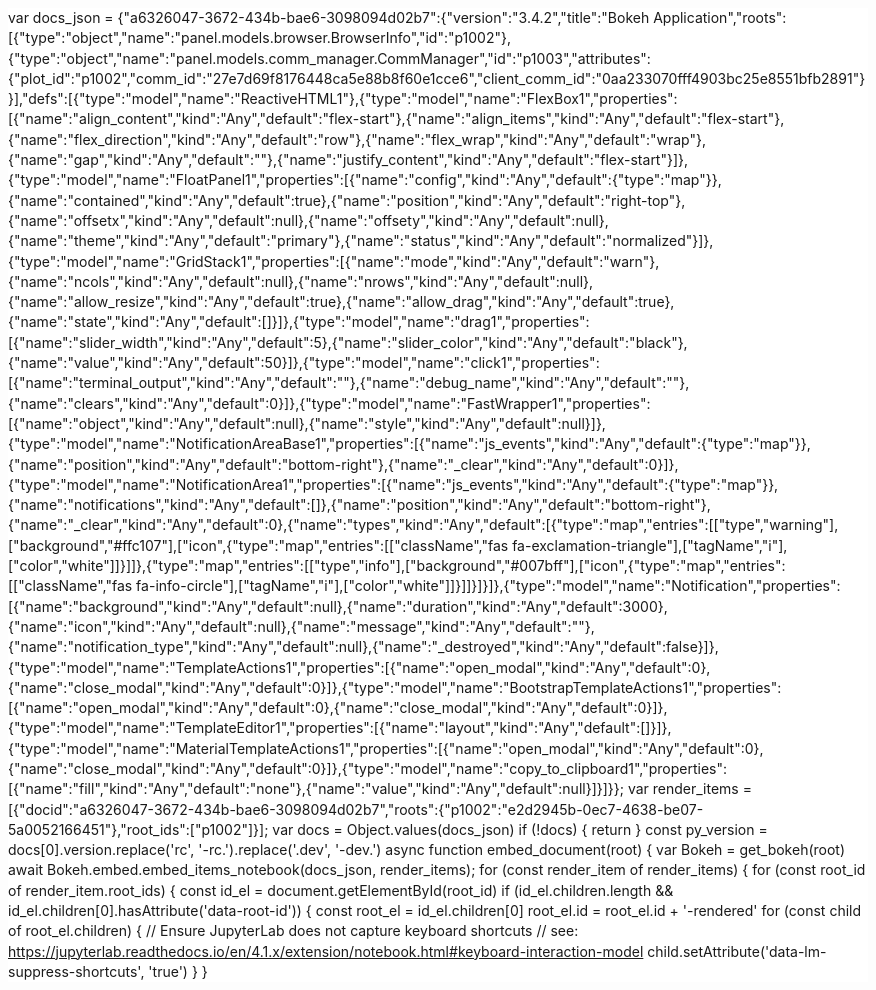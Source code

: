   var docs_json = {"a6326047-3672-434b-bae6-3098094d02b7":{"version":"3.4.2","title":"Bokeh Application","roots":[{"type":"object","name":"panel.models.browser.BrowserInfo","id":"p1002"},{"type":"object","name":"panel.models.comm_manager.CommManager","id":"p1003","attributes":{"plot_id":"p1002","comm_id":"27e7d69f8176448ca5e88b8f60e1cce6","client_comm_id":"0aa233070fff4903bc25e8551bfb2891"}}],"defs":[{"type":"model","name":"ReactiveHTML1"},{"type":"model","name":"FlexBox1","properties":[{"name":"align_content","kind":"Any","default":"flex-start"},{"name":"align_items","kind":"Any","default":"flex-start"},{"name":"flex_direction","kind":"Any","default":"row"},{"name":"flex_wrap","kind":"Any","default":"wrap"},{"name":"gap","kind":"Any","default":""},{"name":"justify_content","kind":"Any","default":"flex-start"}]},{"type":"model","name":"FloatPanel1","properties":[{"name":"config","kind":"Any","default":{"type":"map"}},{"name":"contained","kind":"Any","default":true},{"name":"position","kind":"Any","default":"right-top"},{"name":"offsetx","kind":"Any","default":null},{"name":"offsety","kind":"Any","default":null},{"name":"theme","kind":"Any","default":"primary"},{"name":"status","kind":"Any","default":"normalized"}]},{"type":"model","name":"GridStack1","properties":[{"name":"mode","kind":"Any","default":"warn"},{"name":"ncols","kind":"Any","default":null},{"name":"nrows","kind":"Any","default":null},{"name":"allow_resize","kind":"Any","default":true},{"name":"allow_drag","kind":"Any","default":true},{"name":"state","kind":"Any","default":[]}]},{"type":"model","name":"drag1","properties":[{"name":"slider_width","kind":"Any","default":5},{"name":"slider_color","kind":"Any","default":"black"},{"name":"value","kind":"Any","default":50}]},{"type":"model","name":"click1","properties":[{"name":"terminal_output","kind":"Any","default":""},{"name":"debug_name","kind":"Any","default":""},{"name":"clears","kind":"Any","default":0}]},{"type":"model","name":"FastWrapper1","properties":[{"name":"object","kind":"Any","default":null},{"name":"style","kind":"Any","default":null}]},{"type":"model","name":"NotificationAreaBase1","properties":[{"name":"js_events","kind":"Any","default":{"type":"map"}},{"name":"position","kind":"Any","default":"bottom-right"},{"name":"_clear","kind":"Any","default":0}]},{"type":"model","name":"NotificationArea1","properties":[{"name":"js_events","kind":"Any","default":{"type":"map"}},{"name":"notifications","kind":"Any","default":[]},{"name":"position","kind":"Any","default":"bottom-right"},{"name":"_clear","kind":"Any","default":0},{"name":"types","kind":"Any","default":[{"type":"map","entries":[["type","warning"],["background","#ffc107"],["icon",{"type":"map","entries":[["className","fas fa-exclamation-triangle"],["tagName","i"],["color","white"]]}]]},{"type":"map","entries":[["type","info"],["background","#007bff"],["icon",{"type":"map","entries":[["className","fas fa-info-circle"],["tagName","i"],["color","white"]]}]]}]}]},{"type":"model","name":"Notification","properties":[{"name":"background","kind":"Any","default":null},{"name":"duration","kind":"Any","default":3000},{"name":"icon","kind":"Any","default":null},{"name":"message","kind":"Any","default":""},{"name":"notification_type","kind":"Any","default":null},{"name":"_destroyed","kind":"Any","default":false}]},{"type":"model","name":"TemplateActions1","properties":[{"name":"open_modal","kind":"Any","default":0},{"name":"close_modal","kind":"Any","default":0}]},{"type":"model","name":"BootstrapTemplateActions1","properties":[{"name":"open_modal","kind":"Any","default":0},{"name":"close_modal","kind":"Any","default":0}]},{"type":"model","name":"TemplateEditor1","properties":[{"name":"layout","kind":"Any","default":[]}]},{"type":"model","name":"MaterialTemplateActions1","properties":[{"name":"open_modal","kind":"Any","default":0},{"name":"close_modal","kind":"Any","default":0}]},{"type":"model","name":"copy_to_clipboard1","properties":[{"name":"fill","kind":"Any","default":"none"},{"name":"value","kind":"Any","default":null}]}]}};
  var render_items = [{"docid":"a6326047-3672-434b-bae6-3098094d02b7","roots":{"p1002":"e2d2945b-0ec7-4638-be07-5a0052166451"},"root_ids":["p1002"]}];
  var docs = Object.values(docs_json)
  if (!docs) {
    return
  }
  const py_version = docs[0].version.replace('rc', '-rc.').replace('.dev', '-dev.')
  async function embed_document(root) {
    var Bokeh = get_bokeh(root)
    await Bokeh.embed.embed_items_notebook(docs_json, render_items);
    for (const render_item of render_items) {
      for (const root_id of render_item.root_ids) {
	const id_el = document.getElementById(root_id)
	if (id_el.children.length && id_el.children[0].hasAttribute('data-root-id')) {
	  const root_el = id_el.children[0]
	  root_el.id = root_el.id + '-rendered'
	  for (const child of root_el.children) {
            // Ensure JupyterLab does not capture keyboard shortcuts
            // see: https://jupyterlab.readthedocs.io/en/4.1.x/extension/notebook.html#keyboard-interaction-model
	    child.setAttribute('data-lm-suppress-shortcuts', 'true')
	  }
	}